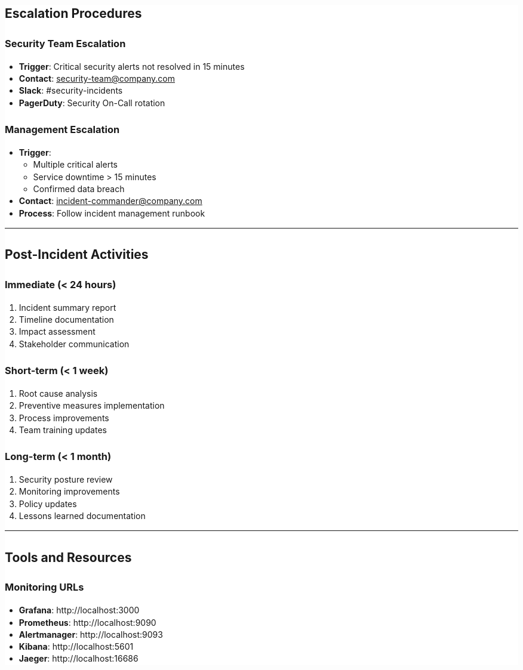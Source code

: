 
## Escalation Procedures

### Security Team Escalation
- **Trigger**: Critical security alerts not resolved in 15 minutes
- **Contact**: security-team@company.com
- **Slack**: #security-incidents
- **PagerDuty**: Security On-Call rotation

### Management Escalation
- **Trigger**: 
  - Multiple critical alerts
  - Service downtime > 15 minutes
  - Confirmed data breach
- **Contact**: incident-commander@company.com
- **Process**: Follow incident management runbook

---

## Post-Incident Activities

### Immediate (< 24 hours)
1. Incident summary report
2. Timeline documentation
3. Impact assessment
4. Stakeholder communication

### Short-term (< 1 week)
1. Root cause analysis
2. Preventive measures implementation
3. Process improvements
4. Team training updates

### Long-term (< 1 month)
1. Security posture review
2. Monitoring improvements
3. Policy updates
4. Lessons learned documentation

---

## Tools and Resources

### Monitoring URLs
- **Grafana**: http://localhost:3000
- **Prometheus**: http://localhost:9090
- **Alertmanager**: http://localhost:9093
- **Kibana**: http://localhost:5601
- **Jaeger**: http://localhost:16686
